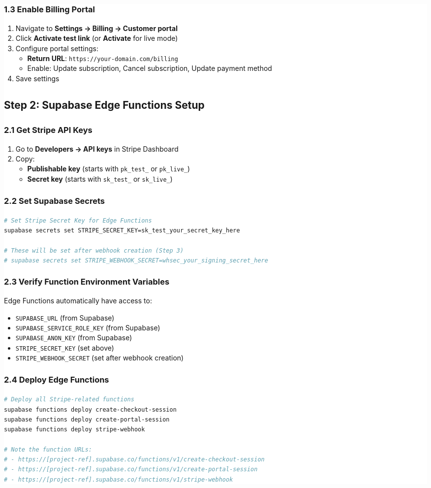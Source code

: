 ```sql
```

### 1.3 Enable Billing Portal

1. Navigate to **Settings → Billing → Customer portal**
2. Click **Activate test link** (or **Activate** for live mode)
3. Configure portal settings:
   - **Return URL**: `https://your-domain.com/billing`
   - Enable: Update subscription, Cancel subscription, Update payment method
4. Save settings

## Step 2: Supabase Edge Functions Setup

### 2.1 Get Stripe API Keys

1. Go to **Developers → API keys** in Stripe Dashboard
2. Copy:
   - **Publishable key** (starts with `pk_test_` or `pk_live_`)
   - **Secret key** (starts with `sk_test_` or `sk_live_`)

### 2.2 Set Supabase Secrets

```bash
# Set Stripe Secret Key for Edge Functions
supabase secrets set STRIPE_SECRET_KEY=sk_test_your_secret_key_here

# These will be set after webhook creation (Step 3)
# supabase secrets set STRIPE_WEBHOOK_SECRET=whsec_your_signing_secret_here
```

### 2.3 Verify Function Environment Variables

Edge Functions automatically have access to:
- `SUPABASE_URL` (from Supabase)
- `SUPABASE_SERVICE_ROLE_KEY` (from Supabase)
- `SUPABASE_ANON_KEY` (from Supabase)
- `STRIPE_SECRET_KEY` (set above)
- `STRIPE_WEBHOOK_SECRET` (set after webhook creation)

### 2.4 Deploy Edge Functions

```bash
# Deploy all Stripe-related functions
supabase functions deploy create-checkout-session
supabase functions deploy create-portal-session
supabase functions deploy stripe-webhook

# Note the function URLs:
# - https://[project-ref].supabase.co/functions/v1/create-checkout-session
# - https://[project-ref].supabase.co/functions/v1/create-portal-session
# - https://[project-ref].supabase.co/functions/v1/stripe-webhook
```
